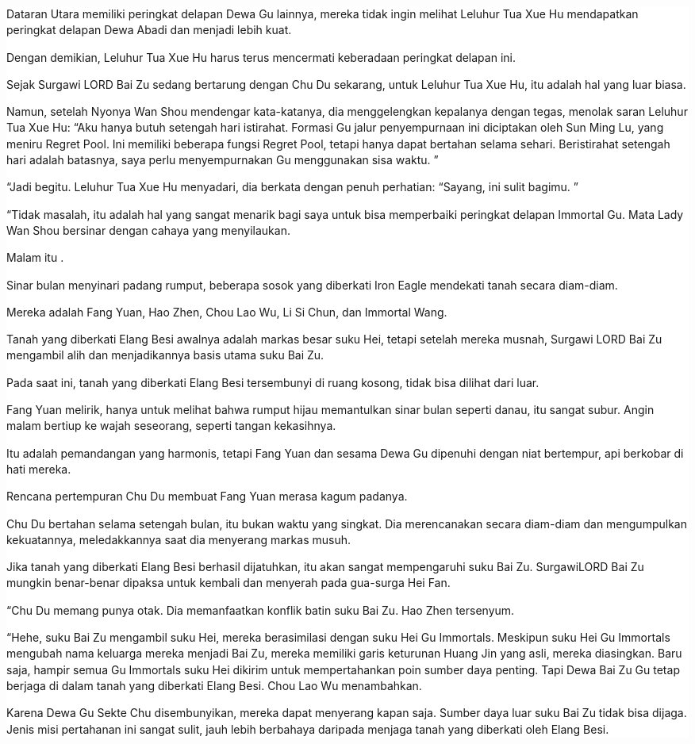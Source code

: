 Dataran Utara memiliki peringkat delapan Dewa Gu lainnya, mereka tidak ingin melihat Leluhur Tua Xue Hu mendapatkan peringkat delapan Dewa Abadi dan menjadi lebih kuat.

Dengan demikian, Leluhur Tua Xue Hu harus terus mencermati keberadaan peringkat delapan ini.

Sejak Surgawi LORD Bai Zu sedang bertarung dengan Chu Du sekarang, untuk Leluhur Tua Xue Hu, itu adalah hal yang luar biasa.

Namun, setelah Nyonya Wan Shou mendengar kata-katanya, dia menggelengkan kepalanya dengan tegas, menolak saran Leluhur Tua Xue Hu: “Aku hanya butuh setengah hari istirahat. Formasi Gu jalur penyempurnaan ini diciptakan oleh Sun Ming Lu, yang meniru Regret Pool. Ini memiliki beberapa fungsi Regret Pool, tetapi hanya dapat bertahan selama sehari. Beristirahat setengah hari adalah batasnya, saya perlu menyempurnakan Gu menggunakan sisa waktu. ”

“Jadi begitu. Leluhur Tua Xue Hu menyadari, dia berkata dengan penuh perhatian: “Sayang, ini sulit bagimu. ”

“Tidak masalah, itu adalah hal yang sangat menarik bagi saya untuk bisa memperbaiki peringkat delapan Immortal Gu. Mata Lady Wan Shou bersinar dengan cahaya yang menyilaukan.

Malam itu .

Sinar bulan menyinari padang rumput, beberapa sosok yang diberkati Iron Eagle mendekati tanah secara diam-diam.

Mereka adalah Fang Yuan, Hao Zhen, Chou Lao Wu, Li Si Chun, dan Immortal Wang.

Tanah yang diberkati Elang Besi awalnya adalah markas besar suku Hei, tetapi setelah mereka musnah, Surgawi LORD Bai Zu mengambil alih dan menjadikannya basis utama suku Bai Zu.

Pada saat ini, tanah yang diberkati Elang Besi tersembunyi di ruang kosong, tidak bisa dilihat dari luar.

Fang Yuan melirik, hanya untuk melihat bahwa rumput hijau memantulkan sinar bulan seperti danau, itu sangat subur. Angin malam bertiup ke wajah seseorang, seperti tangan kekasihnya.

Itu adalah pemandangan yang harmonis, tetapi Fang Yuan dan sesama Dewa Gu dipenuhi dengan niat bertempur, api berkobar di hati mereka.

Rencana pertempuran Chu Du membuat Fang Yuan merasa kagum padanya.

Chu Du bertahan selama setengah bulan, itu bukan waktu yang singkat. Dia merencanakan secara diam-diam dan mengumpulkan kekuatannya, meledakkannya saat dia menyerang markas musuh.

Jika tanah yang diberkati Elang Besi berhasil dijatuhkan, itu akan sangat mempengaruhi suku Bai Zu. SurgawiLORD Bai Zu mungkin benar-benar dipaksa untuk kembali dan menyerah pada gua-surga Hei Fan.



“Chu Du memang punya otak. Dia memanfaatkan konflik batin suku Bai Zu. Hao Zhen tersenyum.

“Hehe, suku Bai Zu mengambil suku Hei, mereka berasimilasi dengan suku Hei Gu Immortals. Meskipun suku Hei Gu Immortals mengubah nama keluarga mereka menjadi Bai Zu, mereka memiliki garis keturunan Huang Jin yang asli, mereka diasingkan. Baru saja, hampir semua Gu Immortals suku Hei dikirim untuk mempertahankan poin sumber daya penting. Tapi Dewa Bai Zu Gu tetap berjaga di dalam tanah yang diberkati Elang Besi. Chou Lao Wu menambahkan.

Karena Dewa Gu Sekte Chu disembunyikan, mereka dapat menyerang kapan saja. Sumber daya luar suku Bai Zu tidak bisa dijaga. Jenis misi pertahanan ini sangat sulit, jauh lebih berbahaya daripada menjaga tanah yang diberkati oleh Elang Besi.
